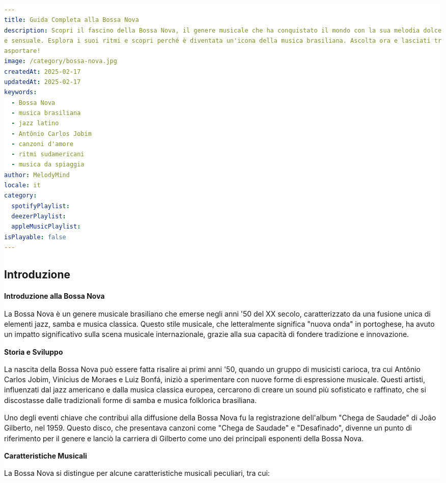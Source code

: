 ```yaml
---
title: Guida Completa alla Bossa Nova
description: Scopri il fascino della Bossa Nova, il genere musicale che ha conquistato il mondo con la sua melodia dolce e sensuale. Esplora i suoi ritmi e scopri perché è diventata un'icona della musica brasiliana. Ascolta ora e lasciati trasportare!
image: /category/bossa-nova.jpg
createdAt: 2025-02-17
updatedAt: 2025-02-17
keywords:
  - Bossa Nova
  - musica brasiliana
  - jazz latino
  - Antônio Carlos Jobim
  - canzoni d'amore
  - ritmi sudamericani
  - musica da spiaggia
author: MelodyMind
locale: it
category:
  spotifyPlaylist: 
  deezerPlaylist: 
  appleMusicPlaylist: 
isPlayable: false
---
```



## Introduzione

**Introduzione alla Bossa Nova**

La Bossa Nova è un genere musicale brasiliano che emerse negli anni '50 del XX secolo, caratterizzato da una fusione unica di elementi jazz, samba e musica classica. Questo stile musicale, che letteralmente significa "nuova onda" in portoghese, ha avuto un impatto significativo sulla scena musicale internazionale, grazie alla sua capacità di fondere tradizione e innovazione.

**Storia e Sviluppo**

La nascita della Bossa Nova può essere fatta risalire ai primi anni '50, quando un gruppo di musicisti carioca, tra cui Antônio Carlos Jobim, Vinícius de Moraes e Luiz Bonfá, iniziò a sperimentare con nuove forme di espressione musicale. Questi artisti, influenzati dal jazz americano e dalla musica classica europea, cercarono di creare un sound più sofisticato e raffinato, che si discostasse dalle tradizionali forme di samba e musica folklorica brasiliana.

Uno degli eventi chiave che contribuì alla diffusione della Bossa Nova fu la registrazione dell'album "Chega de Saudade" di João Gilberto, nel 1959. Questo disco, che presentava canzoni come "Chega de Saudade" e "Desafinado", divenne un punto di riferimento per il genere e lanciò la carriera di Gilberto come uno dei principali esponenti della Bossa Nova.

**Caratteristiche Musicali**

La Bossa Nova si distingue per alcune caratteristiche musicali peculiari, tra cui:
